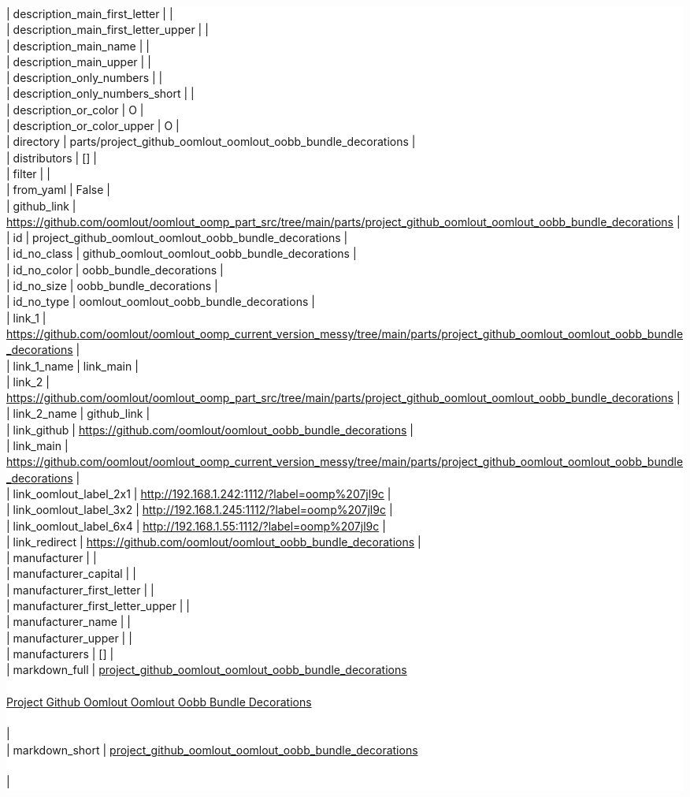 | description_main_first_letter |  |  
| description_main_first_letter_upper |  |  
| description_main_name |  |  
| description_main_upper |  |  
| description_only_numbers |  |  
| description_only_numbers_short |   |  
| description_or_color | O  |  
| description_or_color_upper | O  |  
| directory | parts/project_github_oomlout_oomlout_oobb_bundle_decorations |  
| distributors | [] |  
| filter |  |  
| from_yaml | False |  
| github_link | https://github.com/oomlout/oomlout_oomp_part_src/tree/main/parts/project_github_oomlout_oomlout_oobb_bundle_decorations |  
| id | project_github_oomlout_oomlout_oobb_bundle_decorations |  
| id_no_class | github_oomlout_oomlout_oobb_bundle_decorations |  
| id_no_color | oobb_bundle_decorations |  
| id_no_size | oobb_bundle_decorations |  
| id_no_type | oomlout_oomlout_oobb_bundle_decorations |  
| link_1 | https://github.com/oomlout/oomlout_oomp_current_version_messy/tree/main/parts/project_github_oomlout_oomlout_oobb_bundle_decorations |  
| link_1_name | link_main |  
| link_2 | https://github.com/oomlout/oomlout_oomp_part_src/tree/main/parts/project_github_oomlout_oomlout_oobb_bundle_decorations |  
| link_2_name | github_link |  
| link_github | https://github.com/oomlout/oomlout_oobb_bundle_decorations |  
| link_main | https://github.com/oomlout/oomlout_oomp_current_version_messy/tree/main/parts/project_github_oomlout_oomlout_oobb_bundle_decorations |  
| link_oomlout_label_2x1 | http://192.168.1.242:1112/?label=oomp%207jl9c |  
| link_oomlout_label_3x2 | http://192.168.1.245:1112/?label=oomp%207jl9c |  
| link_oomlout_label_6x4 | http://192.168.1.55:1112/?label=oomp%207jl9c |  
| link_redirect | https://github.com/oomlout/oomlout_oobb_bundle_decorations |  
| manufacturer |  |  
| manufacturer_capital |  |  
| manufacturer_first_letter |  |  
| manufacturer_first_letter_upper |  |  
| manufacturer_name |  |  
| manufacturer_upper |  |  
| manufacturers | [] |  
| markdown_full | [project_github_oomlout_oomlout_oobb_bundle_decorations](https://github.com/oomlout/oomlout_oomp_current_version_messy/tree/main/parts/project_github_oomlout_oomlout_oobb_bundle_decorations)<br>[](https://github.com/oomlout/oomlout_oomp_current_version_messy/tree/main/parts/project_github_oomlout_oomlout_oobb_bundle_decorations)<br>[Project Github Oomlout Oomlout Oobb Bundle Decorations](https://github.com/oomlout/oomlout_oomp_current_version_messy/tree/main/parts/project_github_oomlout_oomlout_oobb_bundle_decorations)<br><br> |  
| markdown_short | [project_github_oomlout_oomlout_oobb_bundle_decorations](https://github.com/oomlout/oomlout_oomp_current_version_messy/tree/main/parts/project_github_oomlout_oomlout_oobb_bundle_decorations)<br><br> |  